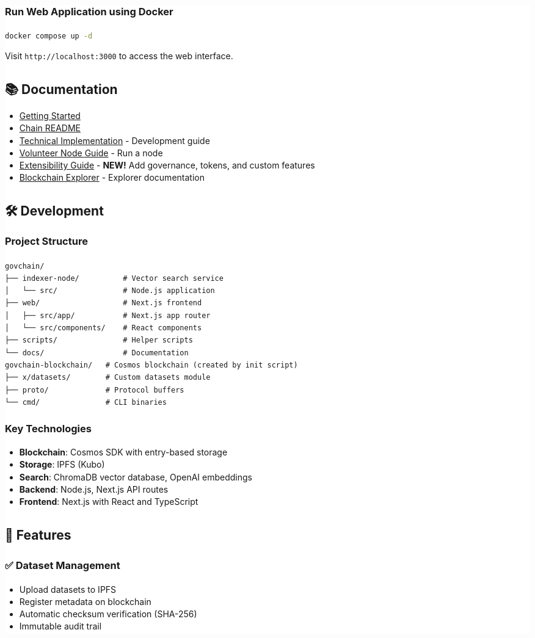 ### Run Web Application using Docker

```bash
docker compose up -d
```

Visit `http://localhost:3000` to access the web interface.

## 📚 Documentation
- [Getting Started](docs/blockchain/GETTING_STARTED.md)
- [Chain README](docs/blockchain/README.md)
- [Technical Implementation](docs/blockchain/TECHNICAL_IMPLEMENTATION.md) - Development guide
- [Volunteer Node Guide](docs/blockchain/VOLUNTEER_NODE_GUIDE.md) - Run a node
- [Extensibility Guide](docs/EXTENSIBILITY.md) - **NEW!** Add governance, tokens, and custom features
- [Blockchain Explorer](docs/BLOCKCHAIN_EXPLORER.md) - Explorer documentation

## 🛠️ Development

### Project Structure

```
govchain/
├── indexer-node/          # Vector search service
│   └── src/               # Node.js application
├── web/                   # Next.js frontend
│   ├── src/app/           # Next.js app router
│   └── src/components/    # React components
├── scripts/               # Helper scripts
└── docs/                  # Documentation
govchain-blockchain/   # Cosmos blockchain (created by init script)
├── x/datasets/        # Custom datasets module
├── proto/             # Protocol buffers
└── cmd/               # CLI binaries
```

### Key Technologies

- **Blockchain**: Cosmos SDK with entry-based storage
- **Storage**: IPFS (Kubo)
- **Search**: ChromaDB vector database, OpenAI embeddings
- **Backend**: Node.js, Next.js API routes
- **Frontend**: Next.js with React and TypeScript

## 🌟 Features

### ✅ Dataset Management
- Upload datasets to IPFS
- Register metadata on blockchain
- Automatic checksum verification (SHA-256)
- Immutable audit trail
